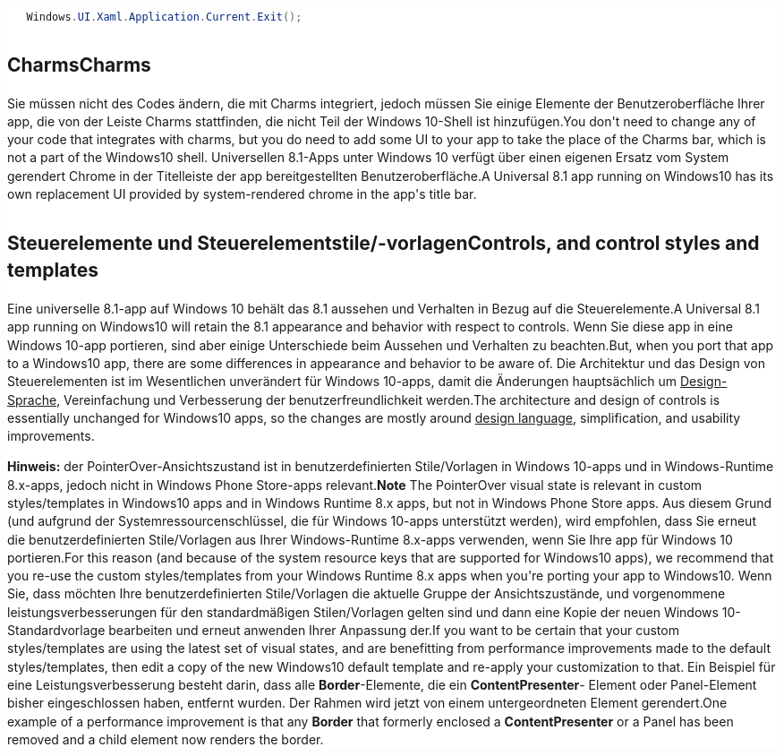 ```csharp
   Windows.UI.Xaml.Application.Current.Exit();
```

## <a name="charms"></a><span data-ttu-id="7f4d7-124">Charms</span><span class="sxs-lookup"><span data-stu-id="7f4d7-124">Charms</span></span>

<span data-ttu-id="7f4d7-125">Sie müssen nicht des Codes ändern, die mit Charms integriert, jedoch müssen Sie einige Elemente der Benutzeroberfläche Ihrer app, die von der Leiste Charms stattfinden, die nicht Teil der Windows 10-Shell ist hinzufügen.</span><span class="sxs-lookup"><span data-stu-id="7f4d7-125">You don't need to change any of your code that integrates with charms, but you do need to add some UI to your app to take the place of the Charms bar, which is not a part of the Windows10 shell.</span></span> <span data-ttu-id="7f4d7-126">Universellen 8.1-Apps unter Windows 10 verfügt über einen eigenen Ersatz vom System gerendert Chrome in der Titelleiste der app bereitgestellten Benutzeroberfläche.</span><span class="sxs-lookup"><span data-stu-id="7f4d7-126">A Universal 8.1 app running on Windows10 has its own replacement UI provided by system-rendered chrome in the app's title bar.</span></span>

## <a name="controls-and-control-styles-and-templates"></a><span data-ttu-id="7f4d7-127">Steuerelemente und Steuerelementstile/-vorlagen</span><span class="sxs-lookup"><span data-stu-id="7f4d7-127">Controls, and control styles and templates</span></span>

<span data-ttu-id="7f4d7-128">Eine universelle 8.1-app auf Windows 10 behält das 8.1 aussehen und Verhalten in Bezug auf die Steuerelemente.</span><span class="sxs-lookup"><span data-stu-id="7f4d7-128">A Universal 8.1 app running on Windows10 will retain the 8.1 appearance and behavior with respect to controls.</span></span> <span data-ttu-id="7f4d7-129">Wenn Sie diese app in eine Windows 10-app portieren, sind aber einige Unterschiede beim Aussehen und Verhalten zu beachten.</span><span class="sxs-lookup"><span data-stu-id="7f4d7-129">But, when you port that app to a Windows10 app, there are some differences in appearance and behavior to be aware of.</span></span> <span data-ttu-id="7f4d7-130">Die Architektur und das Design von Steuerelementen ist im Wesentlichen unverändert für Windows 10-apps, damit die Änderungen hauptsächlich um [Design-Sprache](#design-language-in-windows-10), Vereinfachung und Verbesserung der benutzerfreundlichkeit werden.</span><span class="sxs-lookup"><span data-stu-id="7f4d7-130">The architecture and design of controls is essentially unchanged for Windows10 apps, so the changes are mostly around [design language](#design-language-in-windows-10), simplification, and usability improvements.</span></span>

<span data-ttu-id="7f4d7-131">**Hinweis:**  der PointerOver-Ansichtszustand ist in benutzerdefinierten Stile/Vorlagen in Windows 10-apps und in Windows-Runtime 8.x-apps, jedoch nicht in Windows Phone Store-apps relevant.</span><span class="sxs-lookup"><span data-stu-id="7f4d7-131">**Note** The PointerOver visual state is relevant in custom styles/templates in Windows10 apps and in Windows Runtime 8.x apps, but not in Windows Phone Store apps.</span></span> <span data-ttu-id="7f4d7-132">Aus diesem Grund (und aufgrund der Systemressourcenschlüssel, die für Windows 10-apps unterstützt werden), wird empfohlen, dass Sie erneut die benutzerdefinierten Stile/Vorlagen aus Ihrer Windows-Runtime 8.x-apps verwenden, wenn Sie Ihre app für Windows 10 portieren.</span><span class="sxs-lookup"><span data-stu-id="7f4d7-132">For this reason (and because of the system resource keys that are supported for Windows10 apps), we recommend that you re-use the custom styles/templates from your Windows Runtime 8.x apps when you're porting your app to Windows10.</span></span>
<span data-ttu-id="7f4d7-133">Wenn Sie, dass möchten Ihre benutzerdefinierten Stile/Vorlagen die aktuelle Gruppe der Ansichtszustände, und vorgenommene leistungsverbesserungen für den standardmäßigen Stilen/Vorlagen gelten sind und dann eine Kopie der neuen Windows 10-Standardvorlage bearbeiten und erneut anwenden Ihrer Anpassung der.</span><span class="sxs-lookup"><span data-stu-id="7f4d7-133">If you want to be certain that your custom styles/templates are using the latest set of visual states, and are benefitting from performance improvements made to the default styles/templates, then edit a copy of the new Windows10 default template and re-apply your customization to that.</span></span> <span data-ttu-id="7f4d7-134">Ein Beispiel für eine Leistungsverbesserung besteht darin, dass alle **Border**-Elemente, die ein **ContentPresenter**- Element oder Panel-Element bisher eingeschlossen haben, entfernt wurden. Der Rahmen wird jetzt von einem untergeordneten Element gerendert.</span><span class="sxs-lookup"><span data-stu-id="7f4d7-134">One example of a performance improvement is that any **Border** that formerly enclosed a **ContentPresenter** or a Panel has been removed and a child element now renders the border.</span></span>
